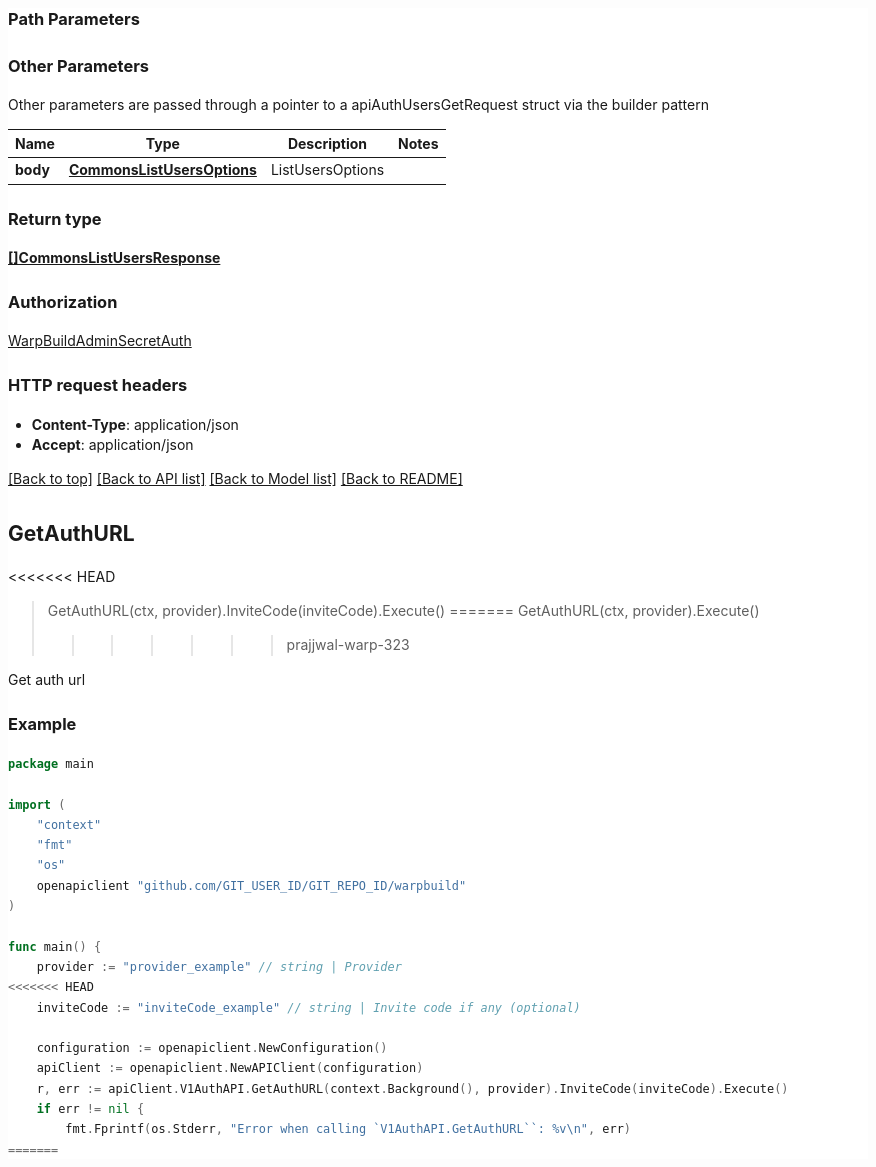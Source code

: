 ### Path Parameters



### Other Parameters

Other parameters are passed through a pointer to a apiAuthUsersGetRequest struct via the builder pattern


Name | Type | Description  | Notes
------------- | ------------- | ------------- | -------------
 **body** | [**CommonsListUsersOptions**](CommonsListUsersOptions.md) | ListUsersOptions | 

### Return type

[**[]CommonsListUsersResponse**](CommonsListUsersResponse.md)

### Authorization

[WarpBuildAdminSecretAuth](../README.md#WarpBuildAdminSecretAuth)

### HTTP request headers

- **Content-Type**: application/json
- **Accept**: application/json

[[Back to top]](#) [[Back to API list]](../README.md#documentation-for-api-endpoints)
[[Back to Model list]](../README.md#documentation-for-models)
[[Back to README]](../README.md)


## GetAuthURL

<<<<<<< HEAD
> GetAuthURL(ctx, provider).InviteCode(inviteCode).Execute()
=======
> GetAuthURL(ctx, provider).Execute()
>>>>>>> prajjwal-warp-323

Get auth url



### Example

```go
package main

import (
    "context"
    "fmt"
    "os"
    openapiclient "github.com/GIT_USER_ID/GIT_REPO_ID/warpbuild"
)

func main() {
    provider := "provider_example" // string | Provider
<<<<<<< HEAD
    inviteCode := "inviteCode_example" // string | Invite code if any (optional)

    configuration := openapiclient.NewConfiguration()
    apiClient := openapiclient.NewAPIClient(configuration)
    r, err := apiClient.V1AuthAPI.GetAuthURL(context.Background(), provider).InviteCode(inviteCode).Execute()
    if err != nil {
        fmt.Fprintf(os.Stderr, "Error when calling `V1AuthAPI.GetAuthURL``: %v\n", err)
=======
```